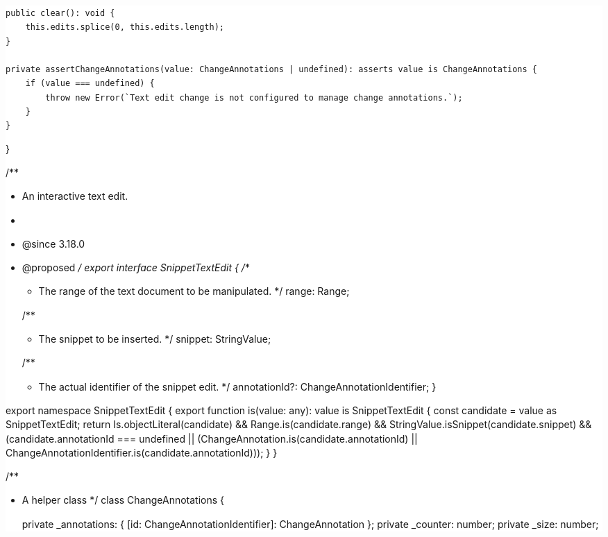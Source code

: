	public clear(): void {
		this.edits.splice(0, this.edits.length);
	}

	private assertChangeAnnotations(value: ChangeAnnotations | undefined): asserts value is ChangeAnnotations {
		if (value === undefined) {
			throw new Error(`Text edit change is not configured to manage change annotations.`);
		}
	}
}

/**
 * An interactive text edit.
 *
 * @since 3.18.0
 * @proposed
 */
export interface SnippetTextEdit {
	/**
	 * The range of the text document to be manipulated.
	 */
	range: Range;

	/**
	 * The snippet to be inserted.
	 */
	snippet: StringValue;

	/**
	 * The actual identifier of the snippet edit.
	 */
	annotationId?: ChangeAnnotationIdentifier;
}

export namespace SnippetTextEdit {
	export function is(value: any): value is SnippetTextEdit {
		const candidate = value as SnippetTextEdit;
		return Is.objectLiteral(candidate)
			&& Range.is(candidate.range)
			&& StringValue.isSnippet(candidate.snippet)
			&& (candidate.annotationId === undefined ||
				(ChangeAnnotation.is(candidate.annotationId) || ChangeAnnotationIdentifier.is(candidate.annotationId)));
	}
}

/**
 * A helper class
 */
class ChangeAnnotations {

	private _annotations: { [id: ChangeAnnotationIdentifier]: ChangeAnnotation };
	private _counter: number;
	private _size: number;
